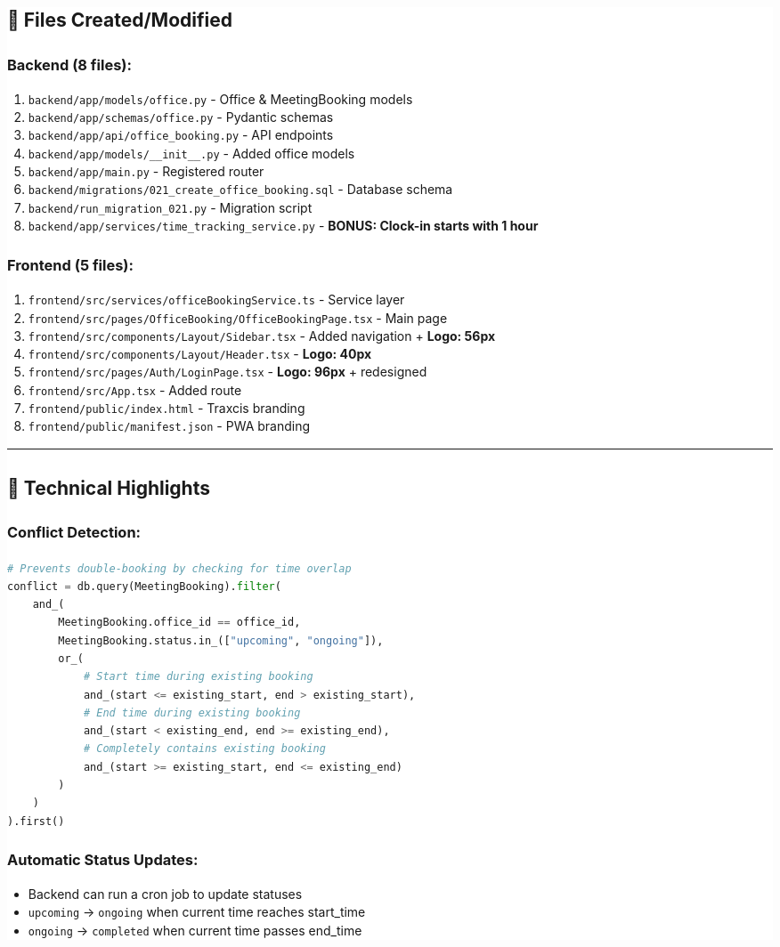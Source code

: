 
## 📁 Files Created/Modified

### **Backend (8 files):**
1. `backend/app/models/office.py` - Office & MeetingBooking models
2. `backend/app/schemas/office.py` - Pydantic schemas
3. `backend/app/api/office_booking.py` - API endpoints
4. `backend/app/models/__init__.py` - Added office models
5. `backend/app/main.py` - Registered router
6. `backend/migrations/021_create_office_booking.sql` - Database schema
7. `backend/run_migration_021.py` - Migration script
8. `backend/app/services/time_tracking_service.py` - **BONUS: Clock-in starts with 1 hour**

### **Frontend (5 files):**
1. `frontend/src/services/officeBookingService.ts` - Service layer
2. `frontend/src/pages/OfficeBooking/OfficeBookingPage.tsx` - Main page
3. `frontend/src/components/Layout/Sidebar.tsx` - Added navigation + **Logo: 56px**
4. `frontend/src/components/Layout/Header.tsx` - **Logo: 40px**
5. `frontend/src/pages/Auth/LoginPage.tsx` - **Logo: 96px** + redesigned
6. `frontend/src/App.tsx` - Added route
7. `frontend/public/index.html` - Traxcis branding
8. `frontend/public/manifest.json` - PWA branding

---

## 🎯 Technical Highlights

### **Conflict Detection:**
```python
# Prevents double-booking by checking for time overlap
conflict = db.query(MeetingBooking).filter(
    and_(
        MeetingBooking.office_id == office_id,
        MeetingBooking.status.in_(["upcoming", "ongoing"]),
        or_(
            # Start time during existing booking
            and_(start <= existing_start, end > existing_start),
            # End time during existing booking  
            and_(start < existing_end, end >= existing_end),
            # Completely contains existing booking
            and_(start >= existing_start, end <= existing_end)
        )
    )
).first()
```

### **Automatic Status Updates:**
- Backend can run a cron job to update statuses
- `upcoming` → `ongoing` when current time reaches start_time
- `ongoing` → `completed` when current time passes end_time
